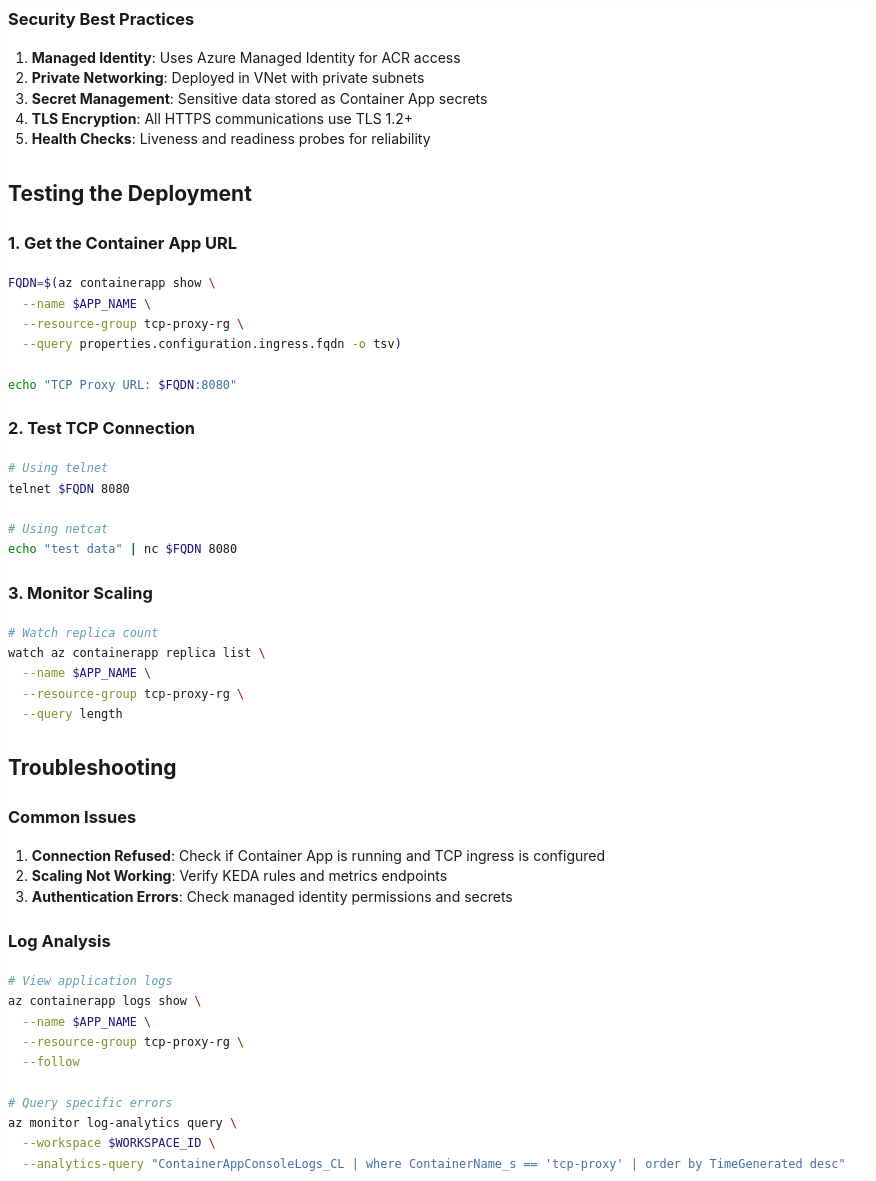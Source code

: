 ### Security Best Practices

1. **Managed Identity**: Uses Azure Managed Identity for ACR access
2. **Private Networking**: Deployed in VNet with private subnets
3. **Secret Management**: Sensitive data stored as Container App secrets
4. **TLS Encryption**: All HTTPS communications use TLS 1.2+
5. **Health Checks**: Liveness and readiness probes for reliability

## Testing the Deployment

### 1. Get the Container App URL
```bash
FQDN=$(az containerapp show \
  --name $APP_NAME \
  --resource-group tcp-proxy-rg \
  --query properties.configuration.ingress.fqdn -o tsv)

echo "TCP Proxy URL: $FQDN:8080"
```

### 2. Test TCP Connection
```bash
# Using telnet
telnet $FQDN 8080

# Using netcat
echo "test data" | nc $FQDN 8080
```

### 3. Monitor Scaling
```bash
# Watch replica count
watch az containerapp replica list \
  --name $APP_NAME \
  --resource-group tcp-proxy-rg \
  --query length
```

## Troubleshooting

### Common Issues

1. **Connection Refused**: Check if Container App is running and TCP ingress is configured
2. **Scaling Not Working**: Verify KEDA rules and metrics endpoints
3. **Authentication Errors**: Check managed identity permissions and secrets

### Log Analysis
```bash
# View application logs
az containerapp logs show \
  --name $APP_NAME \
  --resource-group tcp-proxy-rg \
  --follow

# Query specific errors
az monitor log-analytics query \
  --workspace $WORKSPACE_ID \
  --analytics-query "ContainerAppConsoleLogs_CL | where ContainerName_s == 'tcp-proxy' | order by TimeGenerated desc"
```
